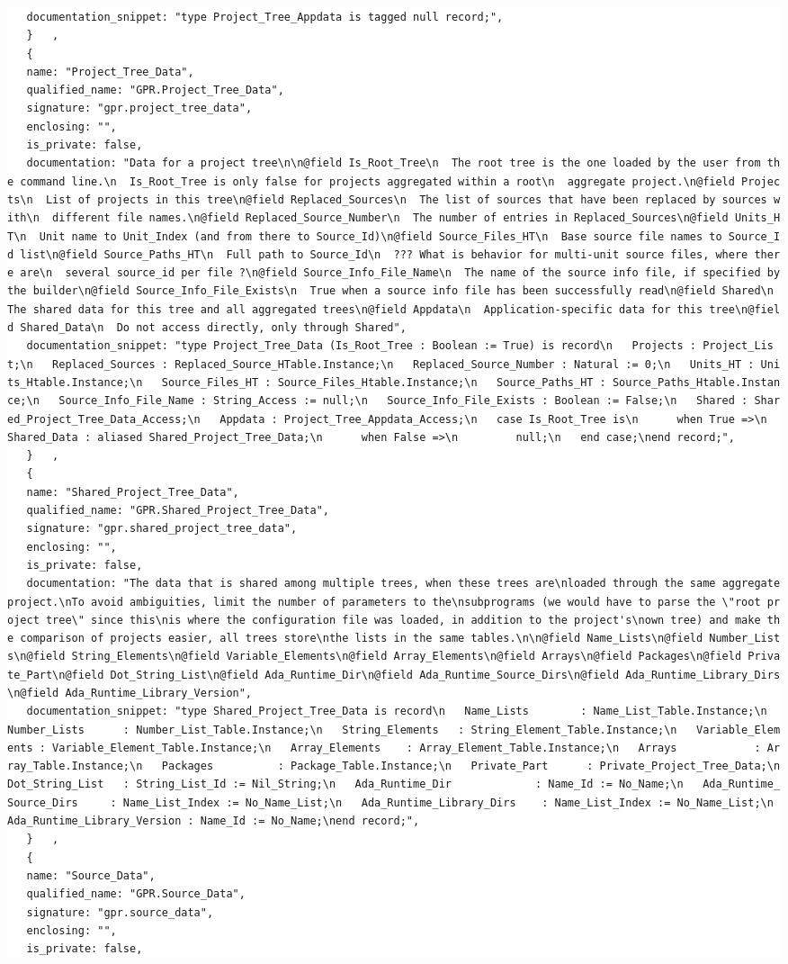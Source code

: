        documentation_snippet: "type Project_Tree_Appdata is tagged null record;",
       }   ,
       {
       name: "Project_Tree_Data",
       qualified_name: "GPR.Project_Tree_Data",
       signature: "gpr.project_tree_data",
       enclosing: "",
       is_private: false,
       documentation: "Data for a project tree\n\n@field Is_Root_Tree\n  The root tree is the one loaded by the user from the command line.\n  Is_Root_Tree is only false for projects aggregated within a root\n  aggregate project.\n@field Projects\n  List of projects in this tree\n@field Replaced_Sources\n  The list of sources that have been replaced by sources with\n  different file names.\n@field Replaced_Source_Number\n  The number of entries in Replaced_Sources\n@field Units_HT\n  Unit name to Unit_Index (and from there to Source_Id)\n@field Source_Files_HT\n  Base source file names to Source_Id list\n@field Source_Paths_HT\n  Full path to Source_Id\n  ??? What is behavior for multi-unit source files, where there are\n  several source_id per file ?\n@field Source_Info_File_Name\n  The name of the source info file, if specified by the builder\n@field Source_Info_File_Exists\n  True when a source info file has been successfully read\n@field Shared\n  The shared data for this tree and all aggregated trees\n@field Appdata\n  Application-specific data for this tree\n@field Shared_Data\n  Do not access directly, only through Shared",
       documentation_snippet: "type Project_Tree_Data (Is_Root_Tree : Boolean := True) is record\n   Projects : Project_List;\n   Replaced_Sources : Replaced_Source_HTable.Instance;\n   Replaced_Source_Number : Natural := 0;\n   Units_HT : Units_Htable.Instance;\n   Source_Files_HT : Source_Files_Htable.Instance;\n   Source_Paths_HT : Source_Paths_Htable.Instance;\n   Source_Info_File_Name : String_Access := null;\n   Source_Info_File_Exists : Boolean := False;\n   Shared : Shared_Project_Tree_Data_Access;\n   Appdata : Project_Tree_Appdata_Access;\n   case Is_Root_Tree is\n      when True =>\n         Shared_Data : aliased Shared_Project_Tree_Data;\n      when False =>\n         null;\n   end case;\nend record;",
       }   ,
       {
       name: "Shared_Project_Tree_Data",
       qualified_name: "GPR.Shared_Project_Tree_Data",
       signature: "gpr.shared_project_tree_data",
       enclosing: "",
       is_private: false,
       documentation: "The data that is shared among multiple trees, when these trees are\nloaded through the same aggregate project.\nTo avoid ambiguities, limit the number of parameters to the\nsubprograms (we would have to parse the \"root project tree\" since this\nis where the configuration file was loaded, in addition to the project's\nown tree) and make the comparison of projects easier, all trees store\nthe lists in the same tables.\n\n@field Name_Lists\n@field Number_Lists\n@field String_Elements\n@field Variable_Elements\n@field Array_Elements\n@field Arrays\n@field Packages\n@field Private_Part\n@field Dot_String_List\n@field Ada_Runtime_Dir\n@field Ada_Runtime_Source_Dirs\n@field Ada_Runtime_Library_Dirs\n@field Ada_Runtime_Library_Version",
       documentation_snippet: "type Shared_Project_Tree_Data is record\n   Name_Lists        : Name_List_Table.Instance;\n   Number_Lists      : Number_List_Table.Instance;\n   String_Elements   : String_Element_Table.Instance;\n   Variable_Elements : Variable_Element_Table.Instance;\n   Array_Elements    : Array_Element_Table.Instance;\n   Arrays            : Array_Table.Instance;\n   Packages          : Package_Table.Instance;\n   Private_Part      : Private_Project_Tree_Data;\n   Dot_String_List   : String_List_Id := Nil_String;\n   Ada_Runtime_Dir             : Name_Id := No_Name;\n   Ada_Runtime_Source_Dirs     : Name_List_Index := No_Name_List;\n   Ada_Runtime_Library_Dirs    : Name_List_Index := No_Name_List;\n   Ada_Runtime_Library_Version : Name_Id := No_Name;\nend record;",
       }   ,
       {
       name: "Source_Data",
       qualified_name: "GPR.Source_Data",
       signature: "gpr.source_data",
       enclosing: "",
       is_private: false,